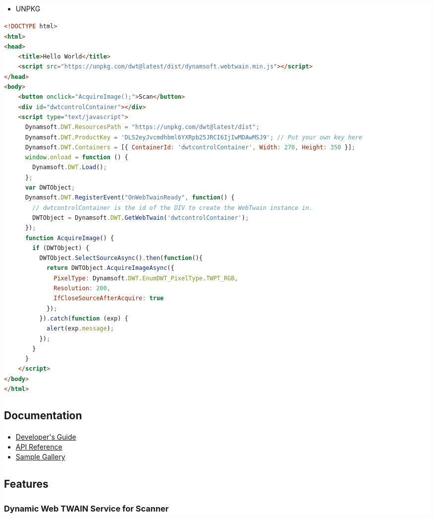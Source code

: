 - UNPKG
```html
<!DOCTYPE html>
<html>
<head>
    <title>Hello World</title>
    <script src="https://unpkg.com/dwt@latest/dist/dynamsoft.webtwain.min.js"></script>
</head>
<body>
	<button onclick="AcquireImage();">Scan</button>
    <div id="dwtcontrolContainer"></div>
    <script type="text/javascript">
      Dynamsoft.DWT.ResourcesPath = "https://unpkg.com/dwt@latest/dist";
      Dynamsoft.DWT.ProductKey = 'DLS2eyJvcmdhbml6YXRpb25JRCI6IjIwMDAwMSJ9'; // Put your own key here
      Dynamsoft.DWT.Containers = [{ ContainerId: 'dwtcontrolContainer', Width: 270, Height: 350 }];
      window.onload = function () {
        Dynamsoft.DWT.Load();
      };
      var DWTObject;
      Dynamsoft.DWT.RegisterEvent("OnWebTwainReady", function() {
        // dwtcontrolContainer is the id of the DIV to create the WebTwain instance in.
        DWTObject = Dynamsoft.DWT.GetWebTwain('dwtcontrolContainer');
      });
      function AcquireImage() {
        if (DWTObject) {
          DWTObject.SelectSourceAsync().then(function(){
            return DWTObject.AcquireImageAsync({
              PixelType: Dynamsoft.DWT.EnumDWT_PixelType.TWPT_RGB,
              Resolution: 200,
              IfCloseSourceAfterAcquire: true
            });
          }).catch(function (exp) {
            alert(exp.message);
          });
        }
      }
    </script>
</body>
</html>
```

## Documentation

* [Developer's Guide](https://www.dynamsoft.com/web-twain/docs/about/index.html)
* [API Reference](https://www.dynamsoft.com/web-twain/docs/info/api/index.html)
* [Sample Gallery](https://www.dynamsoft.com/web-twain/resources/code-gallery/)

## Features

### Dynamic Web TWAIN Service for Scanner 
